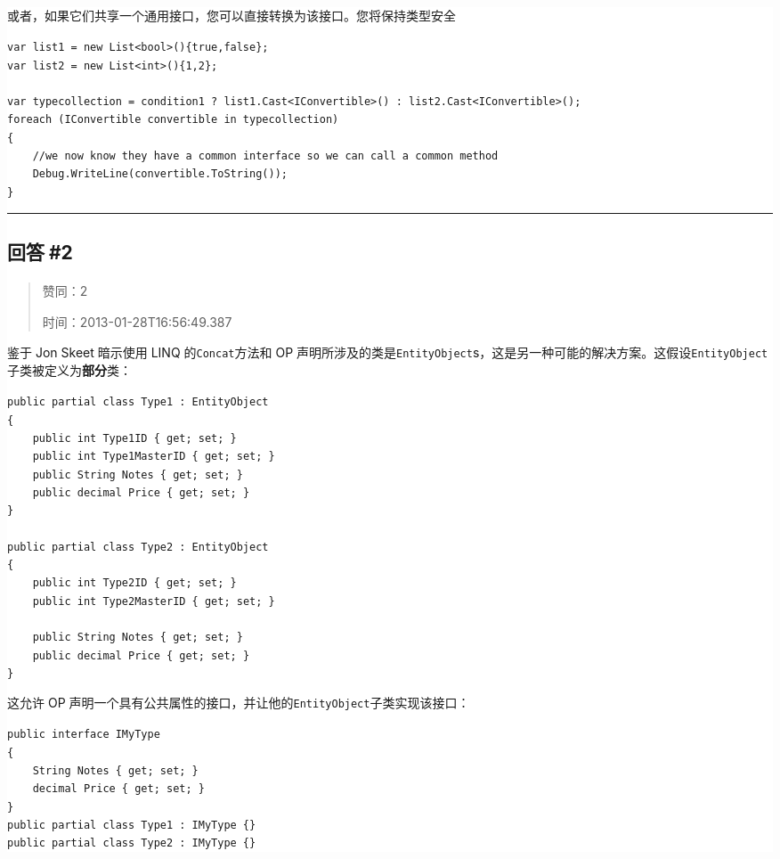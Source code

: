 或者，如果它们共享一个通用接口，您可以直接转换为该接口。您将保持类型安全

```
var list1 = new List<bool>(){true,false};
var list2 = new List<int>(){1,2};

var typecollection = condition1 ? list1.Cast<IConvertible>() : list2.Cast<IConvertible>();
foreach (IConvertible convertible in typecollection)
{
    //we now know they have a common interface so we can call a common method
    Debug.WriteLine(convertible.ToString());
} 
```

* * *

## 回答 #2

> 赞同：2
> 
> 时间：2013-01-28T16:56:49.387

鉴于 Jon Skeet 暗示使用 LINQ 的`Concat`方法和 OP 声明所涉及的类是`EntityObject`s，这是另一种可能的解决方案。这假设`EntityObject`子类被定义为**部分**类：

```
public partial class Type1 : EntityObject
{
    public int Type1ID { get; set; }
    public int Type1MasterID { get; set; }
    public String Notes { get; set; }
    public decimal Price { get; set; }
}

public partial class Type2 : EntityObject
{
    public int Type2ID { get; set; }
    public int Type2MasterID { get; set; }

    public String Notes { get; set; }
    public decimal Price { get; set; }
} 
```

这允许 OP 声明一个具有公共属性的接口，并让他的`EntityObject`子类实现该接口：

```
public interface IMyType
{
    String Notes { get; set; }
    decimal Price { get; set; }
}
public partial class Type1 : IMyType {}
public partial class Type2 : IMyType {} 
```
